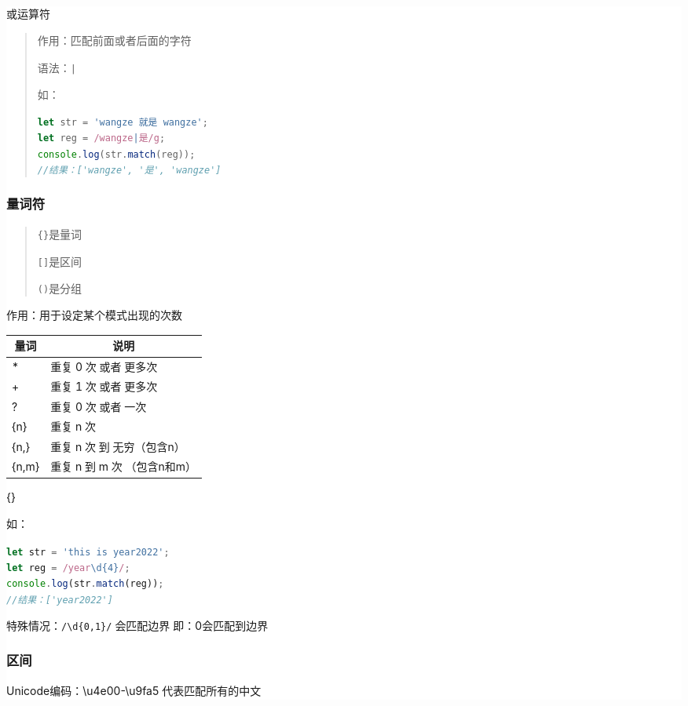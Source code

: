 或运算符

> 作用：匹配前面或者后面的字符
>
> 语法：`|`
>
> 如：
>
> ```js
> let str = 'wangze 就是 wangze';
> let reg = /wangze|是/g;
> console.log(str.match(reg));
> //结果：['wangze', '是', 'wangze']
> ```

### 量词符

> `{}`是量词
>
> `[]`是区间
>
> `()`是分组

作用：用于设定某个模式出现的次数

| **量词** | **说明**                     |
| -------- | ---------------------------- |
| *        | 重复 0 次 或者 更多次        |
| +        | 重复 1 次 或者 更多次        |
| ?        | 重复 0 次 或者 一次          |
| {n}      | 重复 n 次                    |
| {n,}     | 重复 n 次 到 无穷（包含n）   |
| {n,m}    | 重复 n 到 m 次  （包含n和m） |

{}

如：

```js
let str = 'this is year2022';
let reg = /year\d{4}/;
console.log(str.match(reg));
//结果：['year2022']
```

特殊情况：`/\d{0,1}/` 	会匹配边界
即：0会匹配到边界

### 区间

Unicode编码：\u4e00-\u9fa5		代表匹配所有的中文
